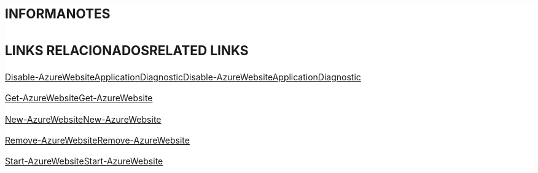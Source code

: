 ## <span data-ttu-id="8f54f-149">INFORMA</span><span class="sxs-lookup"><span data-stu-id="8f54f-149">NOTES</span></span>

## <span data-ttu-id="8f54f-150">LINKS RELACIONADOS</span><span class="sxs-lookup"><span data-stu-id="8f54f-150">RELATED LINKS</span></span>

[<span data-ttu-id="8f54f-151">Disable-AzureWebsiteApplicationDiagnostic</span><span class="sxs-lookup"><span data-stu-id="8f54f-151">Disable-AzureWebsiteApplicationDiagnostic</span></span>](./Disable-AzureWebsiteApplicationDiagnostic.md)

[<span data-ttu-id="8f54f-152">Get-AzureWebsite</span><span class="sxs-lookup"><span data-stu-id="8f54f-152">Get-AzureWebsite</span></span>](./Get-AzureWebsite.md)

[<span data-ttu-id="8f54f-153">New-AzureWebsite</span><span class="sxs-lookup"><span data-stu-id="8f54f-153">New-AzureWebsite</span></span>](./New-AzureWebsite.md)

[<span data-ttu-id="8f54f-154">Remove-AzureWebsite</span><span class="sxs-lookup"><span data-stu-id="8f54f-154">Remove-AzureWebsite</span></span>](./Remove-AzureWebsite.md)

[<span data-ttu-id="8f54f-155">Start-AzureWebsite</span><span class="sxs-lookup"><span data-stu-id="8f54f-155">Start-AzureWebsite</span></span>](./Start-AzureWebsite.md)


